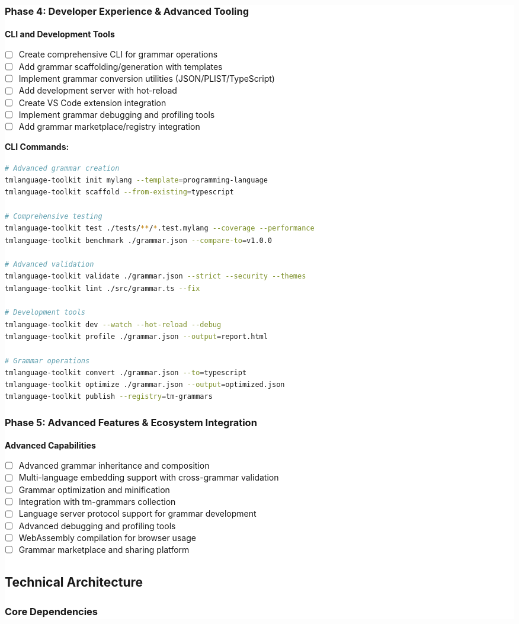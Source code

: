 ### Phase 4: Developer Experience & Advanced Tooling

**CLI and Development Tools**
- [ ] Create comprehensive CLI for grammar operations
- [ ] Add grammar scaffolding/generation with templates
- [ ] Implement grammar conversion utilities (JSON/PLIST/TypeScript)
- [ ] Add development server with hot-reload
- [ ] Create VS Code extension integration
- [ ] Implement grammar debugging and profiling tools
- [ ] Add grammar marketplace/registry integration

**CLI Commands:**
```bash
# Advanced grammar creation
tmlanguage-toolkit init mylang --template=programming-language
tmlanguage-toolkit scaffold --from-existing=typescript

# Comprehensive testing
tmlanguage-toolkit test ./tests/**/*.test.mylang --coverage --performance
tmlanguage-toolkit benchmark ./grammar.json --compare-to=v1.0.0

# Advanced validation
tmlanguage-toolkit validate ./grammar.json --strict --security --themes
tmlanguage-toolkit lint ./src/grammar.ts --fix

# Development tools
tmlanguage-toolkit dev --watch --hot-reload --debug
tmlanguage-toolkit profile ./grammar.json --output=report.html

# Grammar operations
tmlanguage-toolkit convert ./grammar.json --to=typescript
tmlanguage-toolkit optimize ./grammar.json --output=optimized.json
tmlanguage-toolkit publish --registry=tm-grammars
```

### Phase 5: Advanced Features & Ecosystem Integration

**Advanced Capabilities**
- [ ] Advanced grammar inheritance and composition
- [ ] Multi-language embedding support with cross-grammar validation
- [ ] Grammar optimization and minification
- [ ] Integration with tm-grammars collection
- [ ] Language server protocol support for grammar development
- [ ] Advanced debugging and profiling tools
- [ ] WebAssembly compilation for browser usage
- [ ] Grammar marketplace and sharing platform

## Technical Architecture

### Core Dependencies
